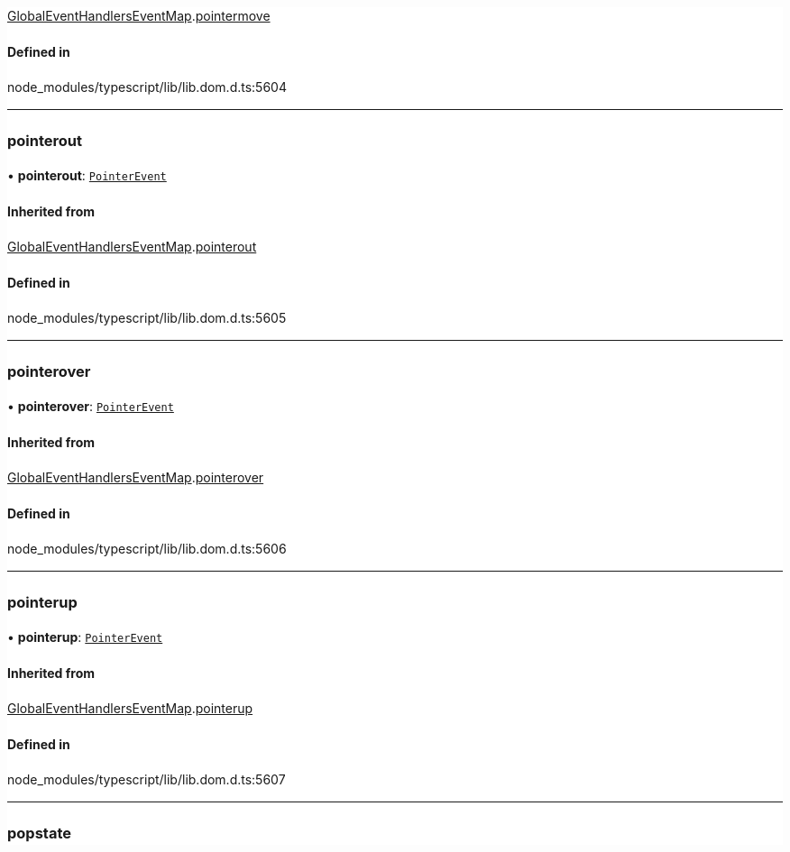 [GlobalEventHandlersEventMap](main_module._internal_.GlobalEventHandlersEventMap.md).[pointermove](main_module._internal_.GlobalEventHandlersEventMap.md#pointermove)

#### Defined in

node_modules/typescript/lib/lib.dom.d.ts:5604

___

### pointerout

• **pointerout**: [`PointerEvent`](../modules/main_module._internal_.md#pointerevent)

#### Inherited from

[GlobalEventHandlersEventMap](main_module._internal_.GlobalEventHandlersEventMap.md).[pointerout](main_module._internal_.GlobalEventHandlersEventMap.md#pointerout)

#### Defined in

node_modules/typescript/lib/lib.dom.d.ts:5605

___

### pointerover

• **pointerover**: [`PointerEvent`](../modules/main_module._internal_.md#pointerevent)

#### Inherited from

[GlobalEventHandlersEventMap](main_module._internal_.GlobalEventHandlersEventMap.md).[pointerover](main_module._internal_.GlobalEventHandlersEventMap.md#pointerover)

#### Defined in

node_modules/typescript/lib/lib.dom.d.ts:5606

___

### pointerup

• **pointerup**: [`PointerEvent`](../modules/main_module._internal_.md#pointerevent)

#### Inherited from

[GlobalEventHandlersEventMap](main_module._internal_.GlobalEventHandlersEventMap.md).[pointerup](main_module._internal_.GlobalEventHandlersEventMap.md#pointerup)

#### Defined in

node_modules/typescript/lib/lib.dom.d.ts:5607

___

### popstate
